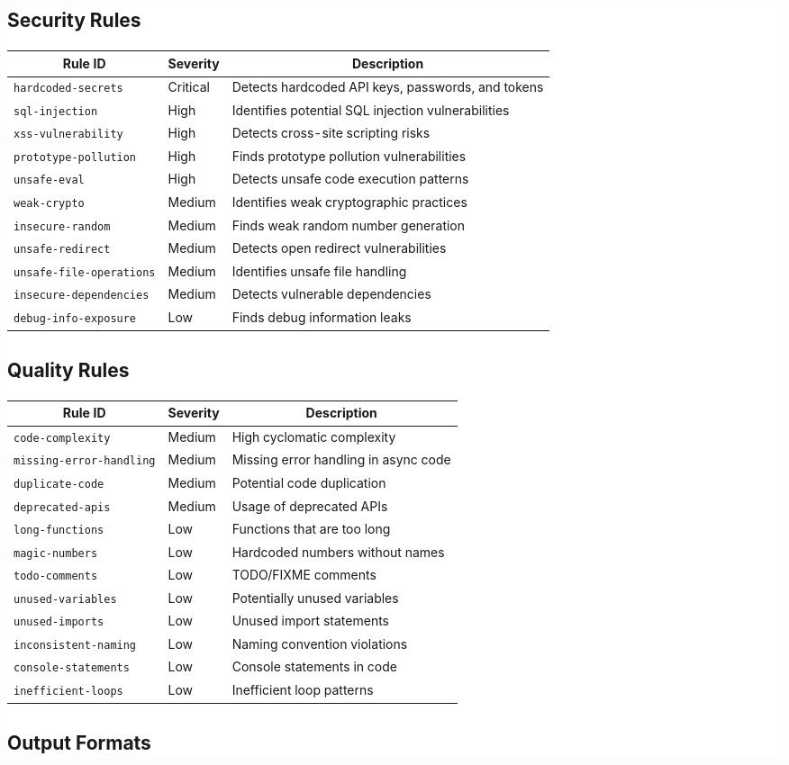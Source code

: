 ## Security Rules

| Rule ID | Severity | Description |
|---------|----------|-------------|
| `hardcoded-secrets` | Critical | Detects hardcoded API keys, passwords, and tokens |
| `sql-injection` | High | Identifies potential SQL injection vulnerabilities |
| `xss-vulnerability` | High | Detects cross-site scripting risks |
| `prototype-pollution` | High | Finds prototype pollution vulnerabilities |
| `unsafe-eval` | High | Detects unsafe code execution patterns |
| `weak-crypto` | Medium | Identifies weak cryptographic practices |
| `insecure-random` | Medium | Finds weak random number generation |
| `unsafe-redirect` | Medium | Detects open redirect vulnerabilities |
| `unsafe-file-operations` | Medium | Identifies unsafe file handling |
| `insecure-dependencies` | Medium | Detects vulnerable dependencies |
| `debug-info-exposure` | Low | Finds debug information leaks |

## Quality Rules

| Rule ID | Severity | Description |
|---------|----------|-------------|
| `code-complexity` | Medium | High cyclomatic complexity |
| `missing-error-handling` | Medium | Missing error handling in async code |
| `duplicate-code` | Medium | Potential code duplication |
| `deprecated-apis` | Medium | Usage of deprecated APIs |
| `long-functions` | Low | Functions that are too long |
| `magic-numbers` | Low | Hardcoded numbers without names |
| `todo-comments` | Low | TODO/FIXME comments |
| `unused-variables` | Low | Potentially unused variables |
| `unused-imports` | Low | Unused import statements |
| `inconsistent-naming` | Low | Naming convention violations |
| `console-statements` | Low | Console statements in code |
| `inefficient-loops` | Low | Inefficient loop patterns |

## Output Formats
